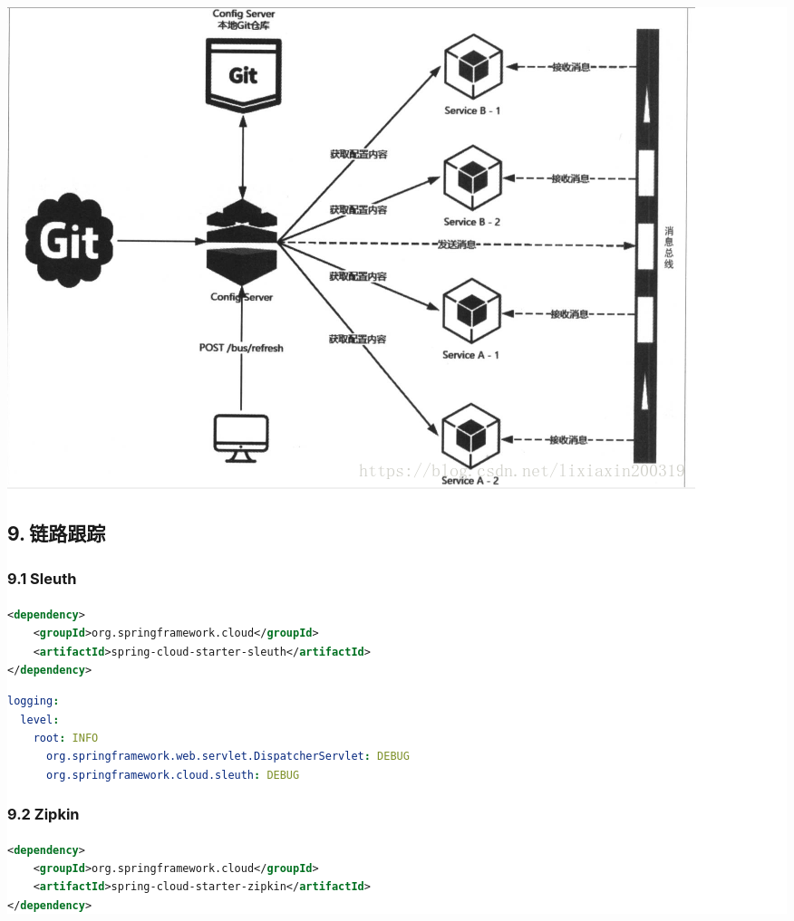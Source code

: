 ![](../../images/share/microservice/springcloud/config-mq.png)


## 9. 链路跟踪

### 9.1 Sleuth

```xml
<dependency>
    <groupId>org.springframework.cloud</groupId>
    <artifactId>spring-cloud-starter-sleuth</artifactId>
</dependency>
```

```yml
logging:
  level:
    root: INFO
      org.springframework.web.servlet.DispatcherServlet: DEBUG
      org.springframework.cloud.sleuth: DEBUG
```

### 9.2 Zipkin

```xml
<dependency>
    <groupId>org.springframework.cloud</groupId>
    <artifactId>spring-cloud-starter-zipkin</artifactId>
</dependency>
```
